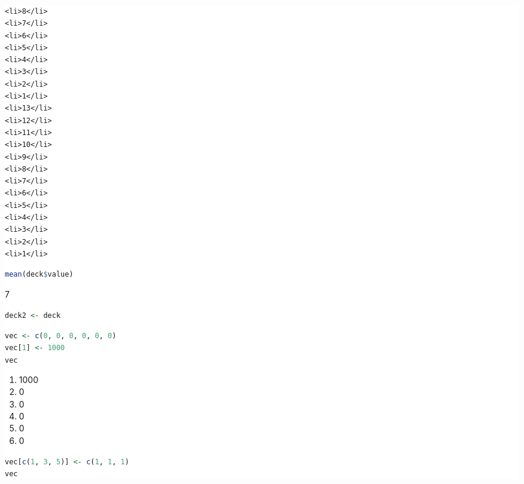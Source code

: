 	<li>8</li>
	<li>7</li>
	<li>6</li>
	<li>5</li>
	<li>4</li>
	<li>3</li>
	<li>2</li>
	<li>1</li>
	<li>13</li>
	<li>12</li>
	<li>11</li>
	<li>10</li>
	<li>9</li>
	<li>8</li>
	<li>7</li>
	<li>6</li>
	<li>5</li>
	<li>4</li>
	<li>3</li>
	<li>2</li>
	<li>1</li>
</ol>




```R
mean(deck$value)
```


7



```R
deck2 <- deck
```


```R
vec <- c(0, 0, 0, 0, 0, 0)
vec[1] <- 1000
vec
```


<ol>
	<li>1000</li>
	<li>0</li>
	<li>0</li>
	<li>0</li>
	<li>0</li>
	<li>0</li>
</ol>




```R
vec[c(1, 3, 5)] <- c(1, 1, 1)
vec
```
